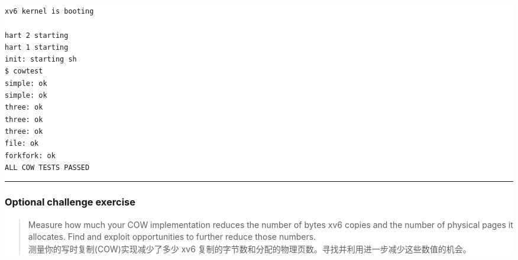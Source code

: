 ```bash
xv6 kernel is booting

hart 2 starting
hart 1 starting
init: starting sh
$ cowtest
simple: ok
simple: ok
three: ok
three: ok
three: ok
file: ok
forkfork: ok
ALL COW TESTS PASSED
```

***

### Optional challenge exercise

> Measure how much your COW implementation reduces the number of bytes xv6 copies and the number of physical pages it allocates. Find and exploit opportunities to further reduce those numbers.\
> 测量你的写时复制(COW)实现减少了多少 xv6 复制的字节数和分配的物理页数。寻找并利用进一步减少这些数值的机会。
